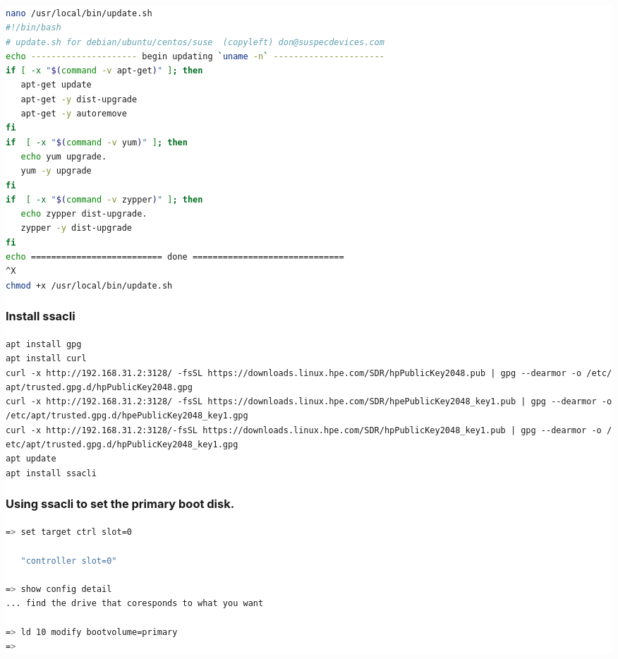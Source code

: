 ```sh
nano /usr/local/bin/update.sh
#!/bin/bash
# update.sh for debian/ubuntu/centos/suse  (copyleft) don@suspecdevices.com
echo --------------------- begin updating `uname -n` ----------------------
if [ -x "$(command -v apt-get)" ]; then
   apt-get update
   apt-get -y dist-upgrade
   apt-get -y autoremove
fi
if  [ -x "$(command -v yum)" ]; then
   echo yum upgrade.
   yum -y upgrade
fi
if  [ -x "$(command -v zypper)" ]; then
   echo zypper dist-upgrade.
   zypper -y dist-upgrade
fi
echo ========================== done ==============================
^X
chmod +x /usr/local/bin/update.sh
```
### Install ssacli

```
apt install gpg
apt install curl
curl -x http://192.168.31.2:3128/ -fsSL https://downloads.linux.hpe.com/SDR/hpPublicKey2048.pub | gpg --dearmor -o /etc/apt/trusted.gpg.d/hpPublicKey2048.gpg
curl -x http://192.168.31.2:3128/ -fsSL https://downloads.linux.hpe.com/SDR/hpePublicKey2048_key1.pub | gpg --dearmor -o /etc/apt/trusted.gpg.d/hpePublicKey2048_key1.gpg
curl -x http://192.168.31.2:3128/-fsSL https://downloads.linux.hpe.com/SDR/hpPublicKey2048_key1.pub | gpg --dearmor -o /etc/apt/trusted.gpg.d/hpPublicKey2048_key1.gpg
apt update
apt install ssacli
```

### Using ssacli to set the primary boot disk.

```sh
=> set target ctrl slot=0

   "controller slot=0"

=> show config detail
... find the drive that coresponds to what you want

=> ld 10 modify bootvolume=primary
=>
```

###
